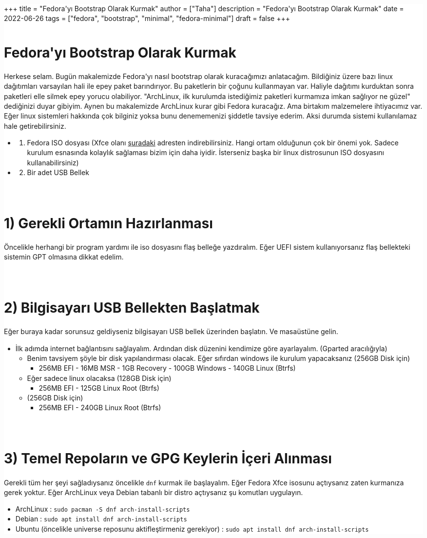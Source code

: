 +++
title = "Fedora'yı Bootstrap Olarak Kurmak"
author = ["Taha"]
description = "Fedora'yı Bootstrap Olarak Kurmak"
date = 2022-06-26
tags = ["fedora", "bootstrap", "minimal", "fedora-minimal"]
draft = false
+++

# Fedora'yı Bootstrap Olarak Kurmak
Herkese selam. Bugün makalemizde Fedora'yı nasıl bootstrap olarak kuracağımızı anlatacağım. Bildiğiniz üzere bazı linux dağıtımları varsayılan hali ile epey paket barındırıyor. Bu paketlerin bir çoğunu kullanmayan var. Haliyle dağıtımı kurduktan sonra paketleri elle silmek epey yorucu olabiliyor. "ArchLinux, ilk kurulumda istediğimiz paketleri kurmamıza imkan sağlıyor ne güzel" dediğinizi duyar gibiyim. Aynen bu makalemizde ArchLinux kurar gibi Fedora kuracağız. Ama birtakım malzemelere ihtiyacımız var. Eğer linux sistemleri hakkında çok bilginiz yoksa bunu denememenizi şiddetle tavsiye ederim. Aksi durumda sistemi kullanılamaz hale getirebilirsiniz.
- 1) Fedora ISO dosyası (Xfce olanı [şuradaki](https://spins.fedoraproject.org) adresten indirebilirsiniz. Hangi ortam olduğunun çok bir önemi yok. Sadece kurulum esnasında kolaylık sağlaması bizim için daha iyidir. İsterseniz başka bir linux distrosunun ISO dosyasını kullanabilirsiniz)
- 2) Bir adet USB Bellek

<br>

# 1) Gerekli Ortamın Hazırlanması
Öncelikle herhangi bir program yardımı ile iso dosyasını flaş belleğe yazdıralım. Eğer UEFI sistem kullanıyorsanız flaş bellekteki sistemin GPT olmasına dikkat edelim.

<br>

# 2) Bilgisayarı USB Bellekten Başlatmak
Eğer buraya kadar sorunsuz geldiyseniz bilgisayarı USB bellek üzerinden başlatın. Ve masaüstüne gelin. 
- İlk adımda internet bağlantısını sağlayalım. Ardından disk düzenini kendimize göre ayarlayalım. (Gparted aracılığıyla)
  - Benim tavsiyem şöyle bir disk yapılandırması olacak. Eğer sıfırdan windows ile kurulum yapacaksanız (256GB Disk için)
    - 256MB EFI - 16MB MSR - 1GB Recovery - 100GB Windows - 140GB Linux (Btrfs)
  - Eğer sadece linux olacaksa (128GB Disk için)
    - 256MB EFI - 125GB Linux Root (Btrfs)
  - (256GB Disk için)
    - 256MB EFI - 240GB Linux Root (Btrfs)

<br>

# 3) Temel Repoların ve GPG Keylerin İçeri Alınması
Gerekli tüm her şeyi sağladıysanız öncelikle `dnf` kurmak ile başlayalım. Eğer Fedora Xfce isosunu açtıysanız zaten kurmanıza gerek yoktur. Eğer ArchLinux veya Debian tabanlı bir distro açtıysanız şu komutları uygulayın.
- ArchLinux : `sudo pacman -S dnf arch-install-scripts`
- Debian : `sudo apt install dnf arch-install-scripts`
- Ubuntu (öncelikle universe reposunu aktifleştirmeniz gerekiyor) : `sudo apt install dnf arch-install-scripts`
